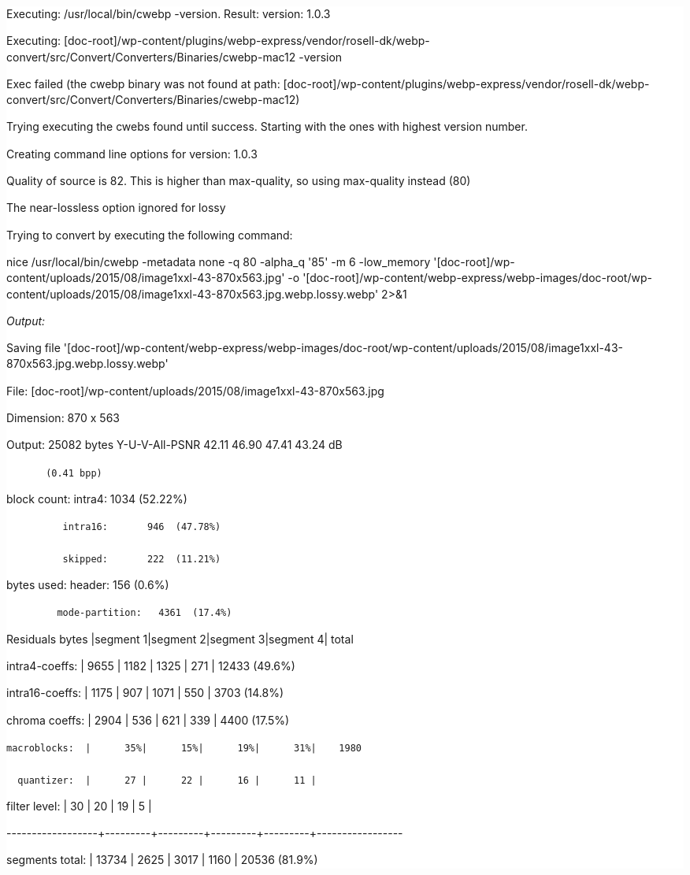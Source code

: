 Executing: /usr/local/bin/cwebp -version. Result: version: 1.0.3

Executing: [doc-root]/wp-content/plugins/webp-express/vendor/rosell-dk/webp-convert/src/Convert/Converters/Binaries/cwebp-mac12 -version

Exec failed (the cwebp binary was not found at path: [doc-root]/wp-content/plugins/webp-express/vendor/rosell-dk/webp-convert/src/Convert/Converters/Binaries/cwebp-mac12)

Trying executing the cwebs found until success. Starting with the ones with highest version number.

Creating command line options for version: 1.0.3

Quality of source is 82. This is higher than max-quality, so using max-quality instead (80)

The near-lossless option ignored for lossy

Trying to convert by executing the following command:

nice /usr/local/bin/cwebp -metadata none -q 80 -alpha_q '85' -m 6 -low_memory '[doc-root]/wp-content/uploads/2015/08/image1xxl-43-870x563.jpg' -o '[doc-root]/wp-content/webp-express/webp-images/doc-root/wp-content/uploads/2015/08/image1xxl-43-870x563.jpg.webp.lossy.webp' 2>&1


*Output:* 

Saving file '[doc-root]/wp-content/webp-express/webp-images/doc-root/wp-content/uploads/2015/08/image1xxl-43-870x563.jpg.webp.lossy.webp'

File:      [doc-root]/wp-content/uploads/2015/08/image1xxl-43-870x563.jpg

Dimension: 870 x 563

Output:    25082 bytes Y-U-V-All-PSNR 42.11 46.90 47.41   43.24 dB

           (0.41 bpp)

block count:  intra4:       1034  (52.22%)

              intra16:       946  (47.78%)

              skipped:       222  (11.21%)

bytes used:  header:            156  (0.6%)

             mode-partition:   4361  (17.4%)

 Residuals bytes  |segment 1|segment 2|segment 3|segment 4|  total

  intra4-coeffs:  |    9655 |    1182 |    1325 |     271 |   12433  (49.6%)

 intra16-coeffs:  |    1175 |     907 |    1071 |     550 |    3703  (14.8%)

  chroma coeffs:  |    2904 |     536 |     621 |     339 |    4400  (17.5%)

    macroblocks:  |      35%|      15%|      19%|      31%|    1980

      quantizer:  |      27 |      22 |      16 |      11 |

   filter level:  |      30 |      20 |      19 |       5 |

------------------+---------+---------+---------+---------+-----------------

 segments total:  |   13734 |    2625 |    3017 |    1160 |   20536  (81.9%)

